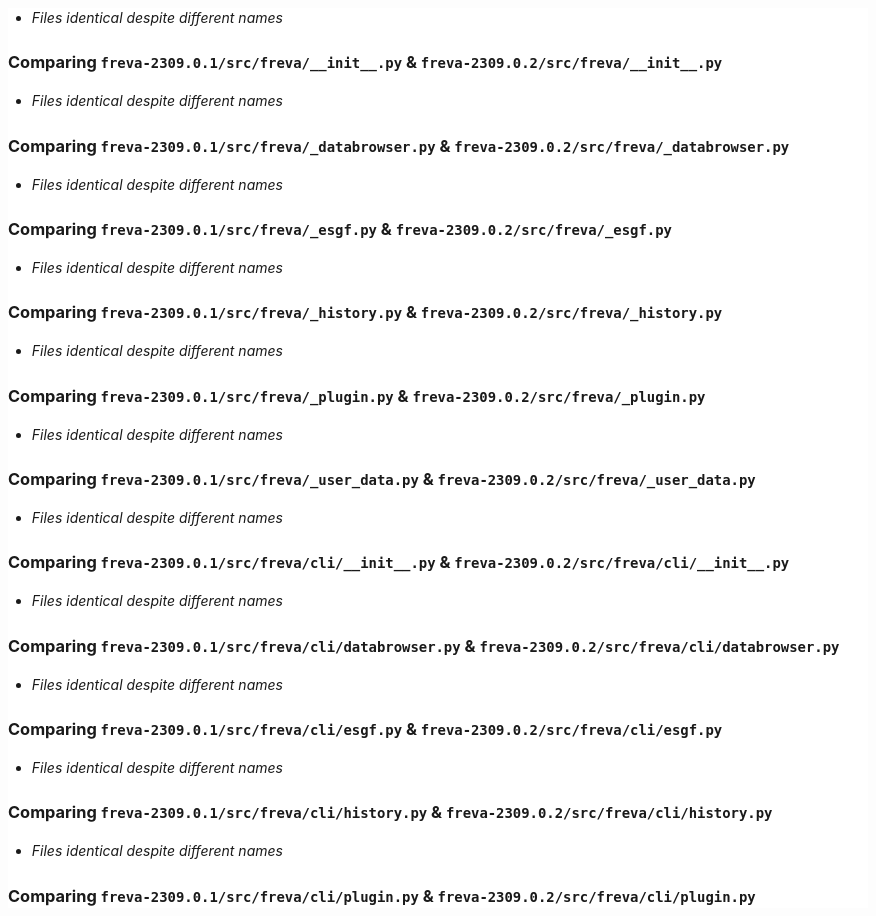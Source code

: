  * *Files identical despite different names*

### Comparing `freva-2309.0.1/src/freva/__init__.py` & `freva-2309.0.2/src/freva/__init__.py`

 * *Files identical despite different names*

### Comparing `freva-2309.0.1/src/freva/_databrowser.py` & `freva-2309.0.2/src/freva/_databrowser.py`

 * *Files identical despite different names*

### Comparing `freva-2309.0.1/src/freva/_esgf.py` & `freva-2309.0.2/src/freva/_esgf.py`

 * *Files identical despite different names*

### Comparing `freva-2309.0.1/src/freva/_history.py` & `freva-2309.0.2/src/freva/_history.py`

 * *Files identical despite different names*

### Comparing `freva-2309.0.1/src/freva/_plugin.py` & `freva-2309.0.2/src/freva/_plugin.py`

 * *Files identical despite different names*

### Comparing `freva-2309.0.1/src/freva/_user_data.py` & `freva-2309.0.2/src/freva/_user_data.py`

 * *Files identical despite different names*

### Comparing `freva-2309.0.1/src/freva/cli/__init__.py` & `freva-2309.0.2/src/freva/cli/__init__.py`

 * *Files identical despite different names*

### Comparing `freva-2309.0.1/src/freva/cli/databrowser.py` & `freva-2309.0.2/src/freva/cli/databrowser.py`

 * *Files identical despite different names*

### Comparing `freva-2309.0.1/src/freva/cli/esgf.py` & `freva-2309.0.2/src/freva/cli/esgf.py`

 * *Files identical despite different names*

### Comparing `freva-2309.0.1/src/freva/cli/history.py` & `freva-2309.0.2/src/freva/cli/history.py`

 * *Files identical despite different names*

### Comparing `freva-2309.0.1/src/freva/cli/plugin.py` & `freva-2309.0.2/src/freva/cli/plugin.py`
